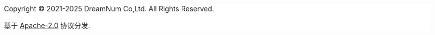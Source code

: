 Copyright © 2021-2025 DreamNum Co,Ltd. All Rights Reserved.

基于 [Apache-2.0](https://www.apache.org/licenses/LICENSE-2.0) 协议分发.


[^1]: 这些功能是由 Univer 的闭源部分提供的，该版本亦可用于商业用途，还包括付费升级计划。


[github-license-shield]: https://img.shields.io/github/license/dream-num/univer?style=flat-square
[github-license-link]: ./LICENSE
[github-actions-shield]: https://img.shields.io/github/actions/workflow/status/dream-num/univer/build.yml?style=flat-square
[github-actions-link]: https://github.com/dream-num/univer/actions/workflows/build.yml
[github-stars-link]: https://github.com/dream-num/univer/stargazers
[github-stars-shield]: https://img.shields.io/github/stars/dream-num/univer?style=flat-square
[github-trending-shield]: https://trendshift.io/api/badge/repositories/4376
[github-trending-url]: https://trendshift.io/repositories/4376
[github-contributors-link]: https://github.com/dream-num/univer/graphs/contributors
[github-contributors-shield]: https://img.shields.io/github/contributors/dream-num/univer?style=flat-square
[github-forks-link]: https://github.com/dream-num/univer/network/members
[github-forks-shield]: https://img.shields.io/github/forks/dream-num/univer?style=flat-square
[github-issues-link]: https://github.com/dream-num/univer/issues
[github-issues-shield]: https://img.shields.io/github/issues/dream-num/univer?style=flat-square
[codecov-shield]: https://img.shields.io/codecov/c/gh/dream-num/univer?token=aPfyW2pIMN&style=flat-square
[codecov-link]: https://codecov.io/gh/dream-num/univer
[codefactor-shield]: https://www.codefactor.io/repository/github/dream-num/univer/badge/dev?style=flat-square
[codefactor-link]: https://www.codefactor.io/repository/github/dream-num/univer/overview/dev
[discord-shield]: https://img.shields.io/discord/1136129819961217077?logo=discord&logoColor=FFFFFF&label=discord&color=5865F2&style=flat-square
[discord-link]: https://discord.gg/z3NKNT6D2f

[readme-en-link]: ./README.md
[readme-zh-link]: ./README-zh.md
[readme-ja-link]: ./README-ja.md

[official-site-link]: https://univer.ai/zh-CN
[documentation-link]: https://docs.univer.ai/zh-CN
[playground-link]: https://docs.univer.ai/zh-CN/showcase
[blog-link]: https://docs.univer.ai/zh-CN/blog

[stackoverflow-community-link]: https://stackoverflow.com/questions/tagged/univer
[stackoverflow-community-badge]: https://img.shields.io/badge/stackoverflow-univer-ef8236?labelColor=black&logo=stackoverflow&logoColor=white&style=for-the-badge
[github-community-link]: https://github.com/dream-num/univer/discussions
[github-community-badge]: https://img.shields.io/badge/github-univer-24292e?labelColor=black&logo=github&logoColor=white&style=for-the-badge
[discord-community-link]: https://discord.gg/z3NKNT6D2f
[discord-community-badge]: https://img.shields.io/discord/1136129819961217077?color=5865F2&label=discord&labelColor=black&logo=discord&logoColor=white&style=for-the-badge
[twitter-community-link]: https://twitter.com/univerhq
[youtube-community-link]: https://www.youtube.com/@dreamNum
[zhihu-community-link]: https://www.zhihu.com/org/meng-shu-ke-ji
[segmentfault-community-link]: https://segmentfault.com/u/congrongdehongjinyu
[juejin-community-link]: https://juejin.cn/user/4312146127850733

[sponsor-link-0]: https://opencollective.com/univer/sponsor/0/website
[sponsor-link-1]: https://opencollective.com/univer/sponsor/1/website
[sponsor-link-2]: https://opencollective.com/univer/sponsor/2/website
[sponsor-link-3]: https://opencollective.com/univer/sponsor/3/website
[sponsor-link-4]: https://opencollective.com/univer/sponsor/4/website
[sponsor-link-5]: https://opencollective.com/univer/sponsor/5/website
[sponsor-link-6]: https://opencollective.com/univer/sponsor/6/website
[sponsor-badge-0]: https://opencollective.com/univer/sponsor/0/avatar.svg
[sponsor-badge-1]: https://opencollective.com/univer/sponsor/1/avatar.svg
[sponsor-badge-2]: https://opencollective.com/univer/sponsor/2/avatar.svg
[sponsor-badge-3]: https://opencollective.com/univer/sponsor/3/avatar.svg
[sponsor-badge-4]: https://opencollective.com/univer/sponsor/4/avatar.svg
[sponsor-badge-5]: https://opencollective.com/univer/sponsor/5/avatar.svg
[sponsor-badge-6]: https://opencollective.com/univer/sponsor/6/avatar.svg
[backer-link-0]: https://opencollective.com/univer/backer/0/website
[backer-link-1]: https://opencollective.com/univer/backer/1/website
[backer-link-2]: https://opencollective.com/univer/backer/2/website
[backer-link-3]: https://opencollective.com/univer/backer/3/website
[backer-link-4]: https://opencollective.com/univer/backer/4/website
[backer-link-5]: https://opencollective.com/univer/backer/5/website
[backer-link-6]: https://opencollective.com/univer/backer/6/website
[backer-badge-0]: https://opencollective.com/univer/backer/0/avatar.svg
[backer-badge-1]: https://opencollective.com/univer/backer/1/avatar.svg
[backer-badge-2]: https://opencollective.com/univer/backer/2/avatar.svg
[backer-badge-3]: https://opencollective.com/univer/backer/3/avatar.svg
[backer-badge-4]: https://opencollective.com/univer/backer/4/avatar.svg
[backer-badge-5]: https://opencollective.com/univer/backer/5/avatar.svg
[backer-badge-6]: https://opencollective.com/univer/backer/6/avatar.svg

[examples-preview-biaoda]: ./docs/img/examples-sheets-biaoda.gif
[examples-preview-0]: ./docs/img/examples-sheets.gif
[examples-preview-1]: ./docs/img/examples-sheets-multi.gif
[examples-preview-2]: ./docs/img/examples-sheets-uniscript.gif
[examples-preview-3]: ./docs/img/examples-sheets-big-data.gif
[examples-preview-4]: ./docs/img/pro-examples-sheets-collaboration.gif
[examples-preview-5]: ./docs/img/pro-examples-sheets-collaboration-playground.gif
[examples-preview-6]: ./docs/img/pro-examples-sheets-exchange.gif
[examples-preview-7]: ./docs/img/pro-examples-sheets-print.gif
[examples-preview-8]: ./docs/img/examples-docs.gif
[examples-preview-9]: ./docs/img/examples-docs-multi.gif
[examples-preview-10]: ./docs/img/examples-docs-uniscript.gif

[examples-preview-11]: ./docs/img/examples-docs-big-data.gif
[examples-preview-12]: ./docs/img/pro-examples-docs-collaboration.gif
[examples-preview-13]: ./docs/img/pro-examples-docs-collaboration-playground.gif
[examples-preview-14]: ./docs/img/examples-slides.gif
[examples-preview-15]: ./docs/img/zen-mode.gif
[examples-preview-16]: ./docs/img/univer-workspace-drag-chart.gif
[examples-link-biaoda]: https://biaoda.me/
[examples-link-0]: https://docs.univer.ai/showcase
[examples-link-1]: https://docs.univer.ai/showcase
[examples-link-2]: https://docs.univer.ai/showcase
[examples-link-3]: https://docs.univer.ai/showcase
[examples-link-4]: https://docs.univer.ai/showcase
[examples-link-5]: https://docs.univer.ai/showcase
[examples-link-6]: https://docs.univer.ai/showcase
[examples-link-7]: https://docs.univer.ai/showcase
[examples-link-8]: https://docs.univer.ai/showcase
[examples-link-9]: https://docs.univer.ai/showcase
[examples-link-10]: https://docs.univer.ai/showcase
[examples-link-11]: https://docs.univer.ai/showcase
[examples-link-12]: https://docs.univer.ai/showcase
[examples-link-13]: https://docs.univer.ai/showcase
[examples-link-14]: https://docs.univer.ai/showcase
[examples-link-15]: https://univer.ai/zh-CN/guides/sheet/features/zen-editor
[examples-link-16]: https://youtu.be/kpV0MvQuFZA